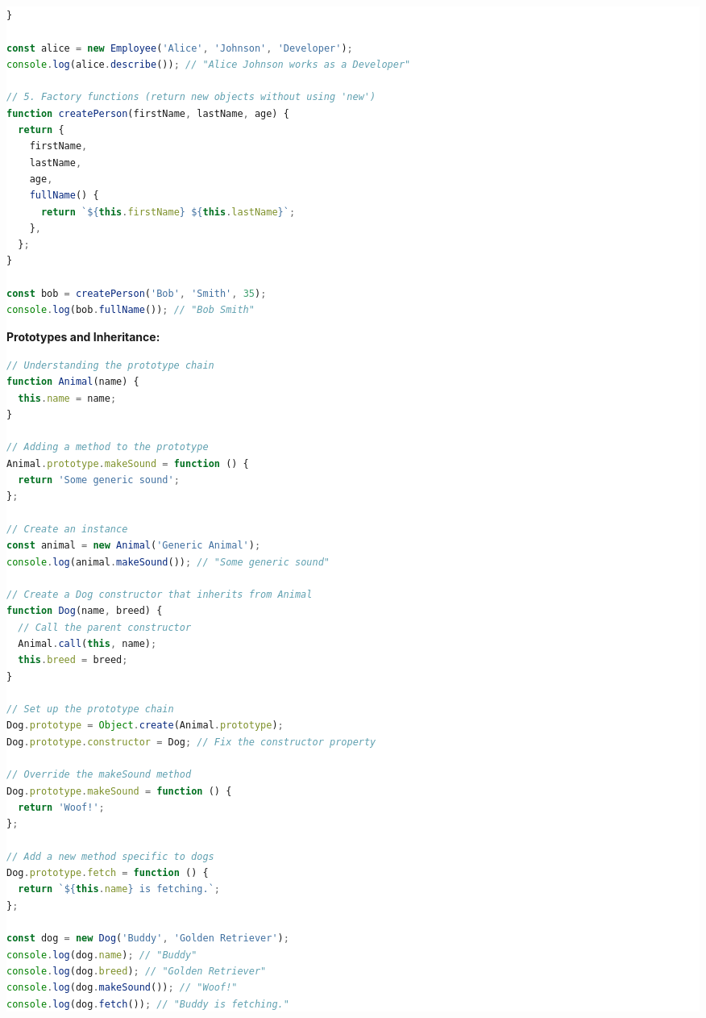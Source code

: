 ```javascript
}

const alice = new Employee('Alice', 'Johnson', 'Developer');
console.log(alice.describe()); // "Alice Johnson works as a Developer"

// 5. Factory functions (return new objects without using 'new')
function createPerson(firstName, lastName, age) {
  return {
    firstName,
    lastName,
    age,
    fullName() {
      return `${this.firstName} ${this.lastName}`;
    },
  };
}

const bob = createPerson('Bob', 'Smith', 35);
console.log(bob.fullName()); // "Bob Smith"
```

**Prototypes and Inheritance:**

```javascript
// Understanding the prototype chain
function Animal(name) {
  this.name = name;
}

// Adding a method to the prototype
Animal.prototype.makeSound = function () {
  return 'Some generic sound';
};

// Create an instance
const animal = new Animal('Generic Animal');
console.log(animal.makeSound()); // "Some generic sound"

// Create a Dog constructor that inherits from Animal
function Dog(name, breed) {
  // Call the parent constructor
  Animal.call(this, name);
  this.breed = breed;
}

// Set up the prototype chain
Dog.prototype = Object.create(Animal.prototype);
Dog.prototype.constructor = Dog; // Fix the constructor property

// Override the makeSound method
Dog.prototype.makeSound = function () {
  return 'Woof!';
};

// Add a new method specific to dogs
Dog.prototype.fetch = function () {
  return `${this.name} is fetching.`;
};

const dog = new Dog('Buddy', 'Golden Retriever');
console.log(dog.name); // "Buddy"
console.log(dog.breed); // "Golden Retriever"
console.log(dog.makeSound()); // "Woof!"
console.log(dog.fetch()); // "Buddy is fetching."
```